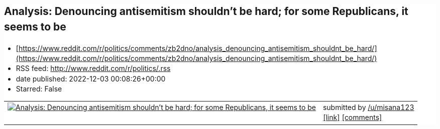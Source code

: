 ## Analysis: Denouncing antisemitism shouldn’t be hard; for some Republicans, it seems to be
 - [https://www.reddit.com/r/politics/comments/zb2dno/analysis_denouncing_antisemitism_shouldnt_be_hard/](https://www.reddit.com/r/politics/comments/zb2dno/analysis_denouncing_antisemitism_shouldnt_be_hard/)
 - RSS feed: http://www.reddit.com/r/politics/.rss
 - date published: 2022-12-03 00:08:26+00:00
 - Starred: False

<table> <tr><td> <a href="https://www.reddit.com/r/politics/comments/zb2dno/analysis_denouncing_antisemitism_shouldnt_be_hard/"> <img alt="Analysis: Denouncing antisemitism shouldn’t be hard; for some Republicans, it seems to be" src="https://external-preview.redd.it/J7MDIeaEVDtj0nekUwAcqz600IXSIzxfI2xPVAlX6NU.jpg?width=640&amp;crop=smart&amp;auto=webp&amp;s=fb0c09c4352cb3ecd5a034f551409805a6682bc5" title="Analysis: Denouncing antisemitism shouldn’t be hard; for some Republicans, it seems to be" /> </a> </td><td> &#32; submitted by &#32; <a href="https://www.reddit.com/user/misana123"> /u/misana123 </a> <br /> <span><a href="https://www.latimes.com/politics/newsletter/2022-12-02/antisemitism-trump-and-the-gop-essential-politics">[link]</a></span> &#32; <span><a href="https://www.reddit.com/r/politics/comments/zb2dno/analysis_denouncing_antisemitism_shouldnt_be_hard/">[comments]</a></span> </td></tr></table>
